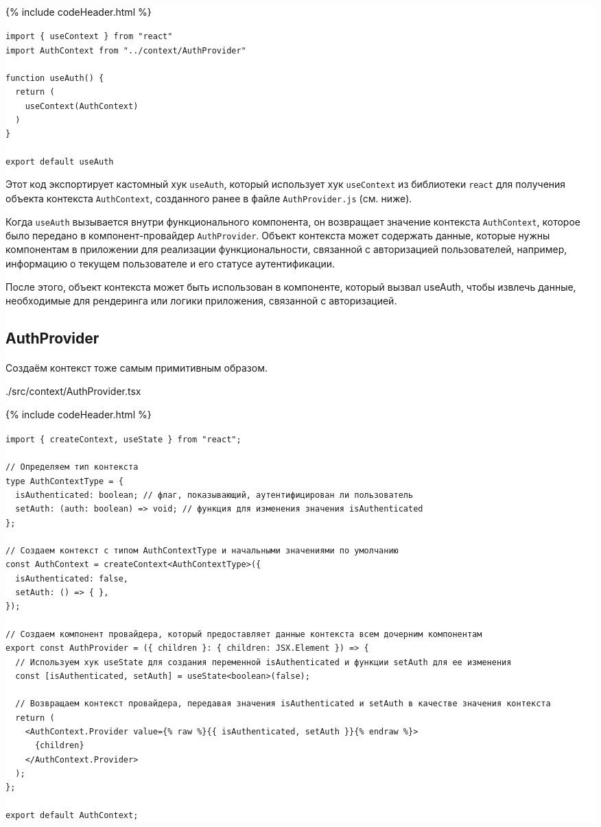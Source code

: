 {% include codeHeader.html %}
```tsx
import { useContext } from "react"
import AuthContext from "../context/AuthProvider"

function useAuth() {
  return (
    useContext(AuthContext)
  )
}

export default useAuth
```

Этот код экспортирует кастомный хук `useAuth`, который использует хук `useContext` из библиотеки `react` для получения объекта контекста `AuthContext`, созданного ранее в файле `AuthProvider.js` (см. ниже).

Когда `useAuth` вызывается внутри функционального компонента, он возвращает значение контекста `AuthContext`, которое было передано в компонент-провайдер `AuthProvider`. Объект контекста может содержать данные, которые нужны компонентам в приложении для реализации функциональности, связанной с авторизацией пользователей, например, информацию о текущем пользователе и его статусе аутентификации.

После этого, объект контекста может быть использован в компоненте, который вызвал useAuth, чтобы извлечь данные, необходимые для рендеринга или логики приложения, связанной с авторизацией.

<a name="AuthProvider"></a>

## AuthProvider

Создаём контекст тоже самым примитивным образом.

./src/context/AuthProvider.tsx

{% include codeHeader.html %}
```tsx
import { createContext, useState } from "react";

// Определяем тип контекста
type AuthContextType = {
  isAuthenticated: boolean; // флаг, показывающий, аутентифицирован ли пользователь
  setAuth: (auth: boolean) => void; // функция для изменения значения isAuthenticated
};

// Создаем контекст с типом AuthContextType и начальными значениями по умолчанию
const AuthContext = createContext<AuthContextType>({
  isAuthenticated: false,
  setAuth: () => { },
});

// Создаем компонент провайдера, который предоставляет данные контекста всем дочерним компонентам
export const AuthProvider = ({ children }: { children: JSX.Element }) => {
  // Используем хук useState для создания переменной isAuthenticated и функции setAuth для ее изменения
  const [isAuthenticated, setAuth] = useState<boolean>(false);
  
  // Возвращаем контекст провайдера, передавая значения isAuthenticated и setAuth в качестве значения контекста
  return (
    <AuthContext.Provider value={% raw %}{{ isAuthenticated, setAuth }}{% endraw %}>
      {children}
    </AuthContext.Provider>
  );
};

export default AuthContext;

```